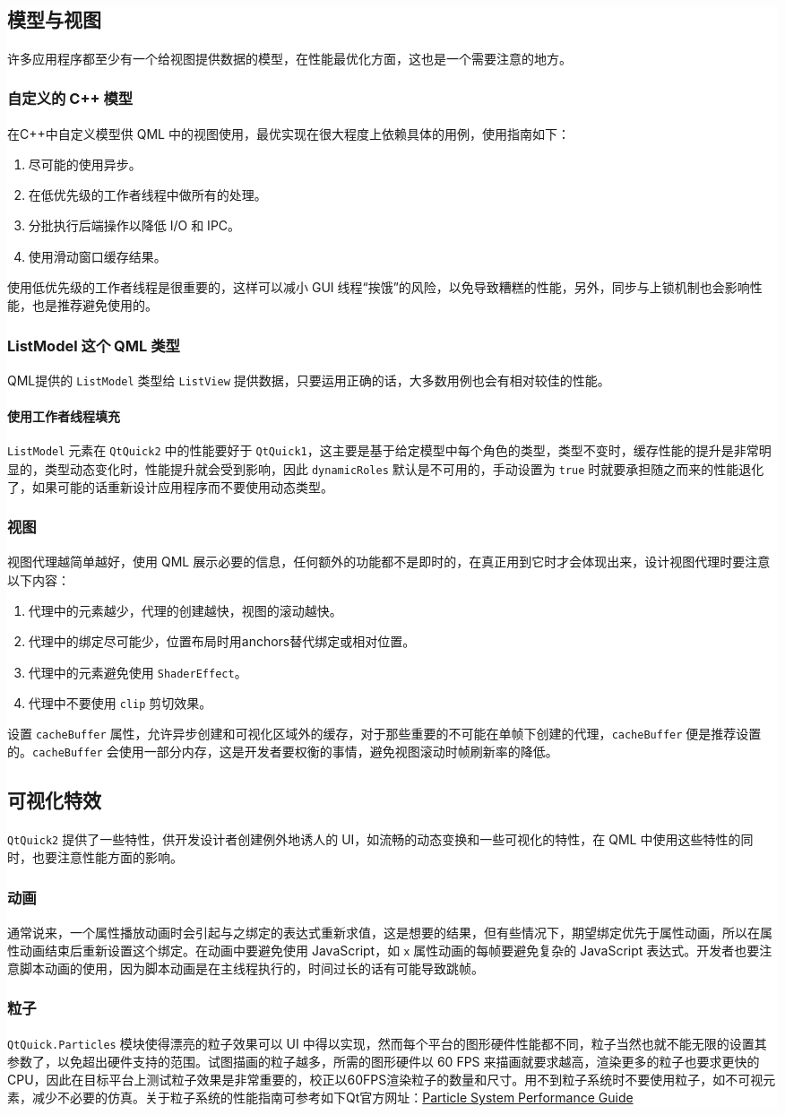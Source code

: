 ```
```

## 模型与视图

许多应用程序都至少有一个给视图提供数据的模型，在性能最优化方面，这也是一个需要注意的地方。

### 自定义的 C++ 模型

在C++中自定义模型供 QML 中的视图使用，最优实现在很大程度上依赖具体的用例，使用指南如下：

1. 尽可能的使用异步。

2. 在低优先级的工作者线程中做所有的处理。

3. 分批执行后端操作以降低 I/O 和 IPC。

4. 使用滑动窗口缓存结果。

使用低优先级的工作者线程是很重要的，这样可以减小 GUI 线程“挨饿”的风险，以免导致糟糕的性能，另外，同步与上锁机制也会影响性能，也是推荐避免使用的。

### ListModel 这个 QML 类型

QML提供的 `ListModel` 类型给 `ListView` 提供数据，只要运用正确的话，大多数用例也会有相对较佳的性能。

#### 使用工作者线程填充

`ListModel` 元素在 `QtQuick2` 中的性能要好于 `QtQuick1`，这主要是基于给定模型中每个角色的类型，类型不变时，缓存性能的提升是非常明显的，类型动态变化时，性能提升就会受到影响，因此 `dynamicRoles` 默认是不可用的，手动设置为 `true` 时就要承担随之而来的性能退化了，如果可能的话重新设计应用程序而不要使用动态类型。

### 视图

视图代理越简单越好，使用 QML 展示必要的信息，任何额外的功能都不是即时的，在真正用到它时才会体现出来，设计视图代理时要注意以下内容：

1. 代理中的元素越少，代理的创建越快，视图的滚动越快。

2. 代理中的绑定尽可能少，位置布局时用anchors替代绑定或相对位置。

3. 代理中的元素避免使用 `ShaderEffect`。

4. 代理中不要使用 `clip` 剪切效果。

设置 `cacheBuffer` 属性，允许异步创建和可视化区域外的缓存，对于那些重要的不可能在单帧下创建的代理，`cacheBuffer` 便是推荐设置的。`cacheBuffer` 会使用一部分内存，这是开发者要权衡的事情，避免视图滚动时帧刷新率的降低。

## 可视化特效

`QtQuick2` 提供了一些特性，供开发设计者创建例外地诱人的 UI，如流畅的动态变换和一些可视化的特性，在 QML 中使用这些特性的同时，也要注意性能方面的影响。

### 动画

通常说来，一个属性播放动画时会引起与之绑定的表达式重新求值，这是想要的结果，但有些情况下，期望绑定优先于属性动画，所以在属性动画结束后重新设置这个绑定。在动画中要避免使用 JavaScript，如 `x` 属性动画的每帧要避免复杂的 JavaScript 表达式。开发者也要注意脚本动画的使用，因为脚本动画是在主线程执行的，时间过长的话有可能导致跳帧。

### 粒子

`QtQuick.Particles` 模块使得漂亮的粒子效果可以 UI 中得以实现，然而每个平台的图形硬件性能都不同，粒子当然也就不能无限的设置其参数了，以免超出硬件支持的范围。试图描画的粒子越多，所需的图形硬件以 60 FPS 来描画就要求越高，渲染更多的粒子也要求更快的 CPU，因此在目标平台上测试粒子效果是非常重要的，校正以60FPS渲染粒子的数量和尺寸。用不到粒子系统时不要使用粒子，如不可视元素，减少不必要的仿真。关于粒子系统的性能指南可参考如下Qt官方网址：[Particle System Performance Guide](http://doc.qt.io/qt-5/qtquick-particles-performance.html)
